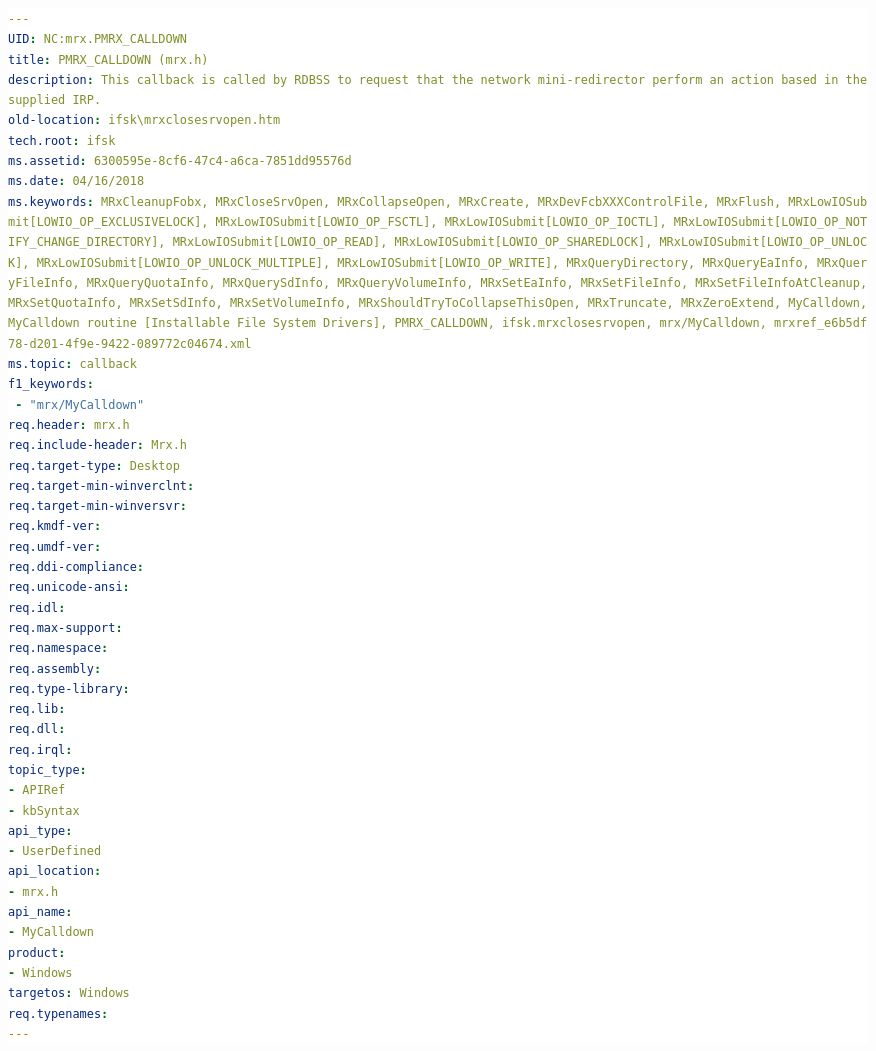 ```yaml
---
UID: NC:mrx.PMRX_CALLDOWN
title: PMRX_CALLDOWN (mrx.h)
description: This callback is called by RDBSS to request that the network mini-redirector perform an action based in the supplied IRP.
old-location: ifsk\mrxclosesrvopen.htm
tech.root: ifsk
ms.assetid: 6300595e-8cf6-47c4-a6ca-7851dd95576d
ms.date: 04/16/2018
ms.keywords: MRxCleanupFobx, MRxCloseSrvOpen, MRxCollapseOpen, MRxCreate, MRxDevFcbXXXControlFile, MRxFlush, MRxLowIOSubmit[LOWIO_OP_EXCLUSIVELOCK], MRxLowIOSubmit[LOWIO_OP_FSCTL], MRxLowIOSubmit[LOWIO_OP_IOCTL], MRxLowIOSubmit[LOWIO_OP_NOTIFY_CHANGE_DIRECTORY], MRxLowIOSubmit[LOWIO_OP_READ], MRxLowIOSubmit[LOWIO_OP_SHAREDLOCK], MRxLowIOSubmit[LOWIO_OP_UNLOCK], MRxLowIOSubmit[LOWIO_OP_UNLOCK_MULTIPLE], MRxLowIOSubmit[LOWIO_OP_WRITE], MRxQueryDirectory, MRxQueryEaInfo, MRxQueryFileInfo, MRxQueryQuotaInfo, MRxQuerySdInfo, MRxQueryVolumeInfo, MRxSetEaInfo, MRxSetFileInfo, MRxSetFileInfoAtCleanup, MRxSetQuotaInfo, MRxSetSdInfo, MRxSetVolumeInfo, MRxShouldTryToCollapseThisOpen, MRxTruncate, MRxZeroExtend, MyCalldown, MyCalldown routine [Installable File System Drivers], PMRX_CALLDOWN, ifsk.mrxclosesrvopen, mrx/MyCalldown, mrxref_e6b5df78-d201-4f9e-9422-089772c04674.xml
ms.topic: callback
f1_keywords:
 - "mrx/MyCalldown"
req.header: mrx.h
req.include-header: Mrx.h
req.target-type: Desktop
req.target-min-winverclnt: 
req.target-min-winversvr: 
req.kmdf-ver: 
req.umdf-ver: 
req.ddi-compliance: 
req.unicode-ansi: 
req.idl: 
req.max-support: 
req.namespace: 
req.assembly: 
req.type-library: 
req.lib: 
req.dll: 
req.irql: 
topic_type:
- APIRef
- kbSyntax
api_type:
- UserDefined
api_location:
- mrx.h
api_name:
- MyCalldown
product:
- Windows
targetos: Windows
req.typenames: 
---
```

